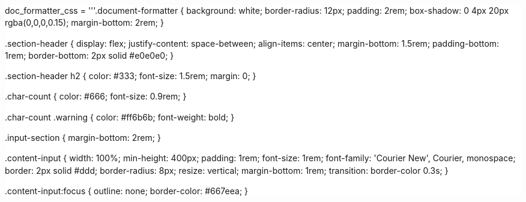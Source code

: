 doc_formatter_css = '''.document-formatter {
  background: white;
  border-radius: 12px;
  padding: 2rem;
  box-shadow: 0 4px 20px rgba(0,0,0,0.15);
  margin-bottom: 2rem;
}

.section-header {
  display: flex;
  justify-content: space-between;
  align-items: center;
  margin-bottom: 1.5rem;
  padding-bottom: 1rem;
  border-bottom: 2px solid #e0e0e0;
}

.section-header h2 {
  color: #333;
  font-size: 1.5rem;
  margin: 0;
}

.char-count {
  color: #666;
  font-size: 0.9rem;
}

.char-count .warning {
  color: #ff6b6b;
  font-weight: bold;
}

.input-section {
  margin-bottom: 2rem;
}

.content-input {
  width: 100%;
  min-height: 400px;
  padding: 1rem;
  font-size: 1rem;
  font-family: 'Courier New', Courier, monospace;
  border: 2px solid #ddd;
  border-radius: 8px;
  resize: vertical;
  margin-bottom: 1rem;
  transition: border-color 0.3s;
}

.content-input:focus {
  outline: none;
  border-color: #667eea;
}
